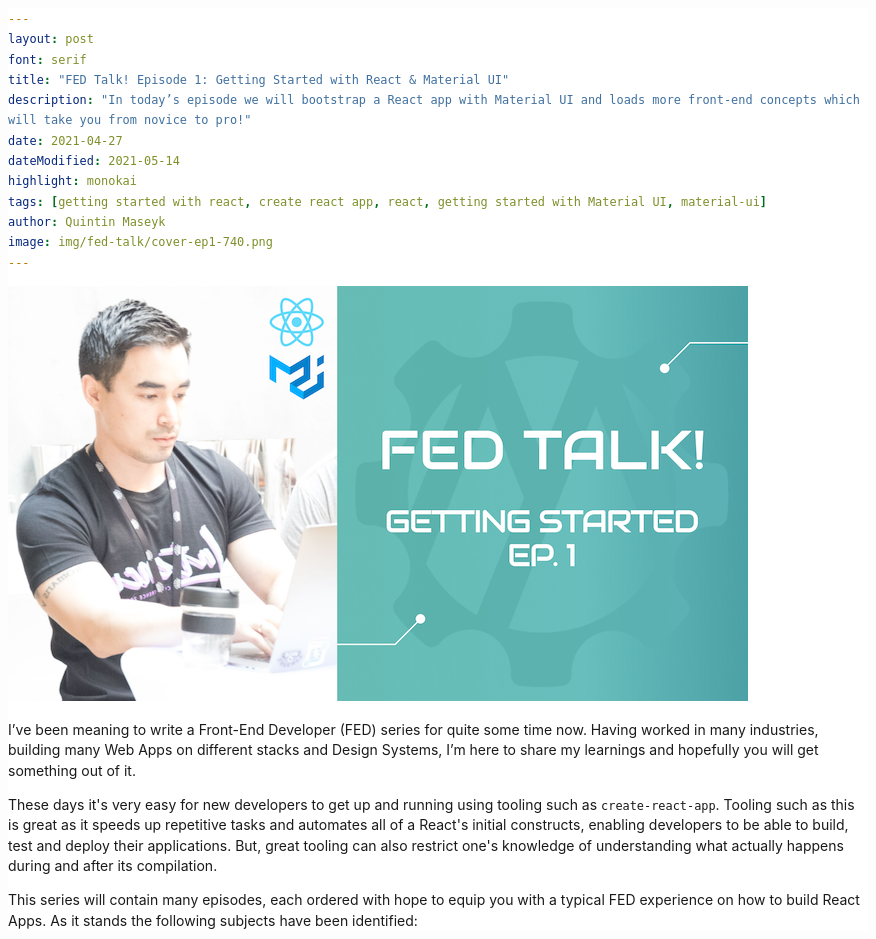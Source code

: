 ```yaml
---
layout: post
font: serif
title: "FED Talk! Episode 1: Getting Started with React & Material UI"
description: "In today’s episode we will bootstrap a React app with Material UI and loads more front-end concepts which will take you from novice to pro!"
date: 2021-04-27
dateModified: 2021-05-14
highlight: monokai
tags: [getting started with react, create react app, react, getting started with Material UI, material-ui]
author: Quintin Maseyk
image: img/fed-talk/cover-ep1-740.png
---
```


![Front-End Development Talk: Episode 1 - Getting Started](/img/fed-talk/cover-ep1-740.png)

I’ve been meaning to write a Front-End Developer (FED) series for quite some time now. Having worked in many industries, building many Web Apps on different stacks and Design Systems, I’m here to share my learnings and hopefully you will get something out of it.

These days it's very easy for new developers to get up and running using tooling such as `create-react-app`. Tooling such as this is great as it speeds up repetitive tasks and automates all of a React's initial constructs, enabling developers to be able to build, test and deploy their applications. But, great tooling can also restrict one's knowledge of understanding what actually happens during and after its compilation.

This series will contain many episodes, each ordered with hope to equip you with a typical FED experience on how to build React Apps. As it stands the following subjects have been identified:
